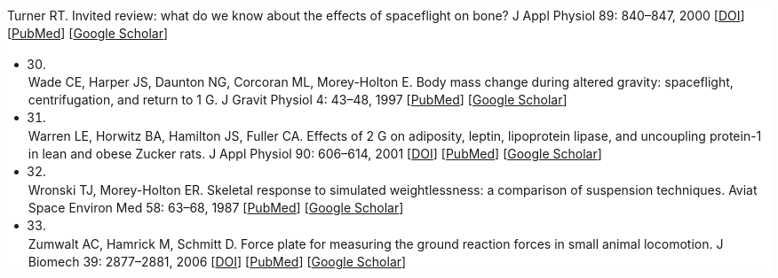   Turner RT.
  Invited review: what do we know about the effects of spaceflight on bone?
  J Appl Physiol
  89: 840–847, 2000 [[DOI](https://doi.org/10.1152/jappl.2000.89.2.840)] [[PubMed](https://pubmed.ncbi.nlm.nih.gov/10926671/)] [[Google Scholar](https://scholar.google.com/scholar_lookup?journal=J%20Appl%20Physiol&title=Invited%20review:%20what%20do%20we%20know%20about%20the%20effects%20of%20spaceflight%20on%20bone?&author=RT%20Turner&volume=89&publication_year=2000&pages=840-847&pmid=10926671&doi=10.1152/jappl.2000.89.2.840&)]
* 30.
  Wade CE, Harper JS, Daunton NG, Corcoran ML, Morey-Holton E.
  Body mass change during altered gravity: spaceflight, centrifugation, and return to 1 G. J Gravit Physiol
  4: 43–48, 1997 [[PubMed](https://pubmed.ncbi.nlm.nih.gov/11541868/)] [[Google Scholar](https://scholar.google.com/scholar_lookup?journal=J%20Gravit%20Physiol&title=Body%20mass%20change%20during%20altered%20gravity:%20spaceflight,%20centrifugation,%20and%20return%20to%201%20G&author=CE%20Wade&author=JS%20Harper&author=NG%20Daunton&author=ML%20Corcoran&author=E%20Morey-Holton&volume=4&publication_year=1997&pages=43-48&pmid=11541868&)]
* 31.
  Warren LE, Horwitz BA, Hamilton JS, Fuller CA.
  Effects of 2 G on adiposity, leptin, lipoprotein lipase, and uncoupling protein-1 in lean and obese Zucker rats. J Appl Physiol
  90: 606–614, 2001 [[DOI](https://doi.org/10.1152/jappl.2001.90.2.606)] [[PubMed](https://pubmed.ncbi.nlm.nih.gov/11160060/)] [[Google Scholar](https://scholar.google.com/scholar_lookup?journal=J%20Appl%20Physiol&title=Effects%20of%202%20G%20on%20adiposity,%20leptin,%20lipoprotein%20lipase,%20and%20uncoupling%20protein-1%20in%20lean%20and%20obese%20Zucker%20rats&author=LE%20Warren&author=BA%20Horwitz&author=JS%20Hamilton&author=CA%20Fuller&volume=90&publication_year=2001&pages=606-614&pmid=11160060&doi=10.1152/jappl.2001.90.2.606&)]
* 32.
  Wronski TJ, Morey-Holton ER.
  Skeletal response to simulated weightlessness: a comparison of suspension techniques. Aviat Space Environ Med
  58: 63–68, 1987 [[PubMed](https://pubmed.ncbi.nlm.nih.gov/3814035/)] [[Google Scholar](https://scholar.google.com/scholar_lookup?journal=Aviat%20Space%20Environ%20Med&title=Skeletal%20response%20to%20simulated%20weightlessness:%20a%20comparison%20of%20suspension%20techniques&author=TJ%20Wronski&author=ER%20Morey-Holton&volume=58&publication_year=1987&pages=63-68&pmid=3814035&)]
* 33.
  Zumwalt AC, Hamrick M, Schmitt D.
  Force plate for measuring the ground reaction forces in small animal locomotion. J Biomech
  39: 2877–2881, 2006 [[DOI](https://doi.org/10.1016/j.jbiomech.2005.10.006)] [[PubMed](https://pubmed.ncbi.nlm.nih.gov/16356506/)] [[Google Scholar](https://scholar.google.com/scholar_lookup?journal=J%20Biomech&title=Force%20plate%20for%20measuring%20the%20ground%20reaction%20forces%20in%20small%20animal%20locomotion&author=AC%20Zumwalt&author=M%20Hamrick&author=D%20Schmitt&volume=39&publication_year=2006&pages=2877-2881&pmid=16356506&doi=10.1016/j.jbiomech.2005.10.006&)]